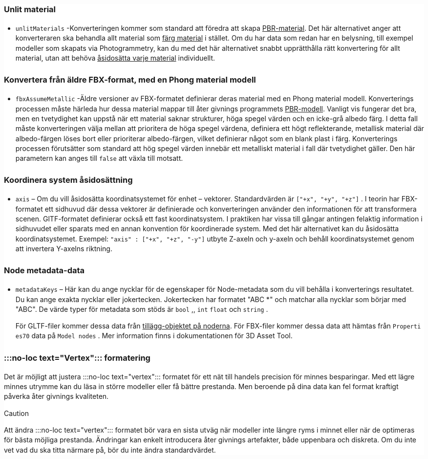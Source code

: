 ### <a name="unlit-materials"></a>Unlit material

* `unlitMaterials` -Konverteringen kommer som standard att föredra att skapa [PBR-material](../../overview/features/pbr-materials.md). Det här alternativet anger att konverteraren ska behandla allt material som [färg material](../../overview/features/color-materials.md) i stället. Om du har data som redan har en belysning, till exempel modeller som skapats via Photogrammetry, kan du med det här alternativet snabbt upprätthålla rätt konvertering för allt material, utan att behöva [åsidosätta varje material](override-materials.md) individuellt.

### <a name="converting-from-older-fbx-formats-with-a-phong-material-model"></a>Konvertera från äldre FBX-format, med en Phong material modell

* `fbxAssumeMetallic` -Äldre versioner av FBX-formatet definierar deras material med en Phong material modell. Konverterings processen måste härleda hur dessa material mappar till åter givnings programmets [PBR-modell](../../overview/features/pbr-materials.md). Vanligt vis fungerar det bra, men en tvetydighet kan uppstå när ett material saknar strukturer, höga spegel värden och en icke-grå albedo färg. I detta fall måste konverteringen välja mellan att prioritera de höga spegel värdena, definiera ett högt reflekterande, metallisk material där albedo-färgen löses bort eller prioriterar albedo-färgen, vilket definierar något som en blank plast i färg. Konverterings processen förutsätter som standard att hög spegel värden innebär ett metalliskt material i fall där tvetydighet gäller. Den här parametern kan anges till `false` att växla till motsatt.

### <a name="coordinate-system-overriding"></a>Koordinera system åsidosättning

* `axis` – Om du vill åsidosätta koordinatsystemet för enhet – vektorer. Standardvärden är `["+x", "+y", "+z"]` . I teorin har FBX-formatet ett sidhuvud där dessa vektorer är definierade och konverteringen använder den informationen för att transformera scenen. GlTF-formatet definierar också ett fast koordinatsystem. I praktiken har vissa till gångar antingen felaktig information i sidhuvudet eller sparats med en annan konvention för koordinerade system. Med det här alternativet kan du åsidosätta koordinatsystemet. Exempel: `"axis" : ["+x", "+z", "-y"]` utbyte Z-axeln och y-axeln och behåll koordinatsystemet genom att invertera Y-axelns riktning.

### <a name="node-meta-data"></a>Node metadata-data

* `metadataKeys` – Här kan du ange nycklar för de egenskaper för Node-metadata som du vill behålla i konverterings resultatet. Du kan ange exakta nycklar eller jokertecken. Jokertecken har formatet "ABC *" och matchar alla nycklar som börjar med "ABC". De värde typer för metadata som stöds är `bool` ,, `int` `float` och `string` .

    För GLTF-filer kommer dessa data från [tillägg-objektet på noderna](https://github.com/KhronosGroup/glTF/tree/master/specification/2.0#nodeextras). För FBX-filer kommer dessa data att hämtas från `Properties70` data på `Model nodes` . Mer information finns i dokumentationen för 3D Asset Tool.

### <a name="no-loc-textvertex-format"></a>:::no-loc text="Vertex"::: formatering

Det är möjligt att justera :::no-loc text="vertex"::: formatet för ett nät till handels precision för minnes besparingar. Med ett lägre minnes utrymme kan du läsa in större modeller eller få bättre prestanda. Men beroende på dina data kan fel format kraftigt påverka åter givnings kvaliteten.

> [!CAUTION]
> Att ändra :::no-loc text="vertex"::: formatet bör vara en sista utväg när modeller inte längre ryms i minnet eller när de optimeras för bästa möjliga prestanda. Ändringar kan enkelt introducera åter givnings artefakter, både uppenbara och diskreta. Om du inte vet vad du ska titta närmare på, bör du inte ändra standardvärdet.
